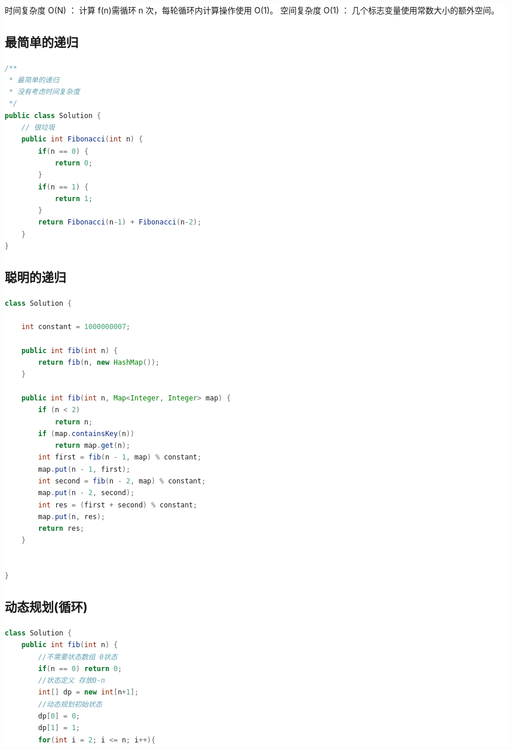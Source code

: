时间复杂度 O(N) ： 计算 f(n)需循环 n 次，每轮循环内计算操作使用 O(1)。
空间复杂度 O(1) ： 几个标志变量使用常数大小的额外空间。

## 最简单的递归
```java
/**
 * 最简单的递归
 * 没有考虑时间复杂度
 */
public class Solution {
    // 很垃圾
    public int Fibonacci(int n) {
        if(n == 0) {
            return 0;
        }
        if(n == 1) {
            return 1;
        }
        return Fibonacci(n-1) + Fibonacci(n-2);
    }
}
```
## 聪明的递归

```java
class Solution {

    int constant = 1000000007;

    public int fib(int n) {
        return fib(n, new HashMap());
    }

    public int fib(int n, Map<Integer, Integer> map) {
        if (n < 2)
            return n;
        if (map.containsKey(n))
            return map.get(n);
        int first = fib(n - 1, map) % constant;
        map.put(n - 1, first);
        int second = fib(n - 2, map) % constant;
        map.put(n - 2, second);
        int res = (first + second) % constant;
        map.put(n, res);
        return res;
    }


}
```
## 动态规划(循环)
```java
class Solution {
    public int fib(int n) {
		//不需要状态数组 0状态
		if(n == 0) return 0;
		//状态定义 存放0-n
        int[] dp = new int[n+1];
		//动态规划初始状态
        dp[0] = 0;
        dp[1] = 1;
        for(int i = 2; i <= n; i++){
```